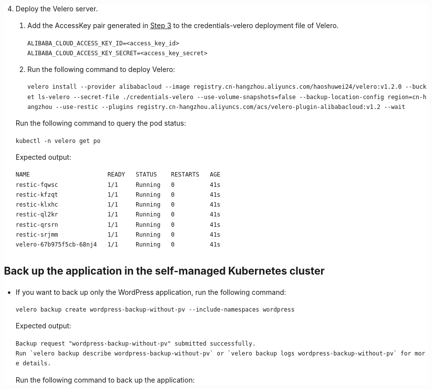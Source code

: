 4.  Deploy the Velero server.

    1.  Add the AccessKey pair generated in [Step 3](#step_1et_49b_ow4) to the credentials-velero deployment file of Velero.

        ```
        ALIBABA_CLOUD_ACCESS_KEY_ID=<access_key_id>
        ALIBABA_CLOUD_ACCESS_KEY_SECRET=<access_key_secret>
        ```

    2.  Run the following command to deploy Velero:

        ```
        velero install --provider alibabacloud --image registry.cn-hangzhou.aliyuncs.com/haoshuwei24/velero:v1.2.0 --bucket ls-velero --secret-file ./credentials-velero --use-volume-snapshots=false --backup-location-config region=cn-hangzhou --use-restic --plugins registry.cn-hangzhou.aliyuncs.com/acs/velero-plugin-alibabacloud:v1.2 --wait
        ```

    Run the following command to query the pod status:

    ```
    kubectl -n velero get po
    ```

    Expected output:

    ```
    NAME                      READY   STATUS    RESTARTS   AGE
    restic-fqwsc              1/1     Running   0          41s
    restic-kfzqt              1/1     Running   0          41s
    restic-klxhc              1/1     Running   0          41s
    restic-ql2kr              1/1     Running   0          41s
    restic-qrsrn              1/1     Running   0          41s
    restic-srjmm              1/1     Running   0          41s
    velero-67b975f5cb-68nj4   1/1     Running   0          41s
    ```


## Back up the application in the self-managed Kubernetes cluster

-   If you want to back up only the WordPress application, run the following command:

    ```
    velero backup create wordpress-backup-without-pv --include-namespaces wordpress
    ```

    Expected output:

    ```
    Backup request "wordpress-backup-without-pv" submitted successfully.
    Run `velero backup describe wordpress-backup-without-pv` or `velero backup logs wordpress-backup-without-pv` for more details.
    ```

    Run the following command to back up the application:
